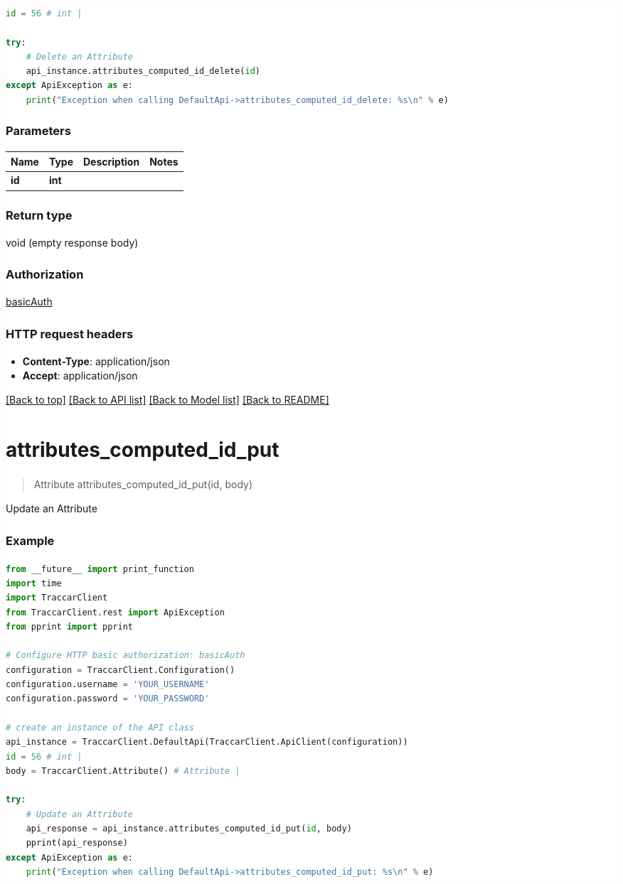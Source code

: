 ```python
id = 56 # int | 

try:
    # Delete an Attribute
    api_instance.attributes_computed_id_delete(id)
except ApiException as e:
    print("Exception when calling DefaultApi->attributes_computed_id_delete: %s\n" % e)
```

### Parameters

Name | Type | Description  | Notes
------------- | ------------- | ------------- | -------------
 **id** | **int**|  | 

### Return type

void (empty response body)

### Authorization

[basicAuth](../README.md#basicAuth)

### HTTP request headers

 - **Content-Type**: application/json
 - **Accept**: application/json

[[Back to top]](#) [[Back to API list]](../README.md#documentation-for-api-endpoints) [[Back to Model list]](../README.md#documentation-for-models) [[Back to README]](../README.md)

# **attributes_computed_id_put**
> Attribute attributes_computed_id_put(id, body)

Update an Attribute

### Example
```python
from __future__ import print_function
import time
import TraccarClient
from TraccarClient.rest import ApiException
from pprint import pprint

# Configure HTTP basic authorization: basicAuth
configuration = TraccarClient.Configuration()
configuration.username = 'YOUR_USERNAME'
configuration.password = 'YOUR_PASSWORD'

# create an instance of the API class
api_instance = TraccarClient.DefaultApi(TraccarClient.ApiClient(configuration))
id = 56 # int | 
body = TraccarClient.Attribute() # Attribute | 

try:
    # Update an Attribute
    api_response = api_instance.attributes_computed_id_put(id, body)
    pprint(api_response)
except ApiException as e:
    print("Exception when calling DefaultApi->attributes_computed_id_put: %s\n" % e)
```
